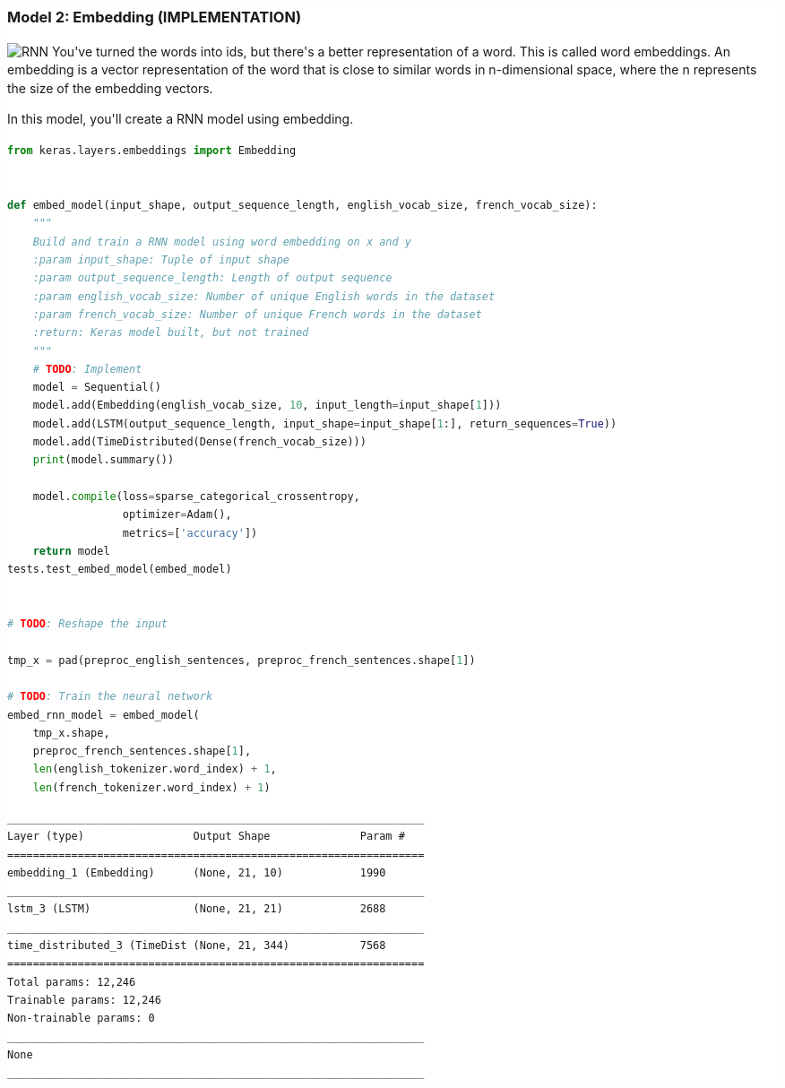
### Model 2: Embedding (IMPLEMENTATION)
![RNN](images/embedding.png)
You've turned the words into ids, but there's a better representation of a word.  This is called word embeddings.  An embedding is a vector representation of the word that is close to similar words in n-dimensional space, where the n represents the size of the embedding vectors.

In this model, you'll create a RNN model using embedding.


```python
from keras.layers.embeddings import Embedding


def embed_model(input_shape, output_sequence_length, english_vocab_size, french_vocab_size):
    """
    Build and train a RNN model using word embedding on x and y
    :param input_shape: Tuple of input shape
    :param output_sequence_length: Length of output sequence
    :param english_vocab_size: Number of unique English words in the dataset
    :param french_vocab_size: Number of unique French words in the dataset
    :return: Keras model built, but not trained
    """
    # TODO: Implement
    model = Sequential()
    model.add(Embedding(english_vocab_size, 10, input_length=input_shape[1]))
    model.add(LSTM(output_sequence_length, input_shape=input_shape[1:], return_sequences=True))
    model.add(TimeDistributed(Dense(french_vocab_size)))
    print(model.summary())

    model.compile(loss=sparse_categorical_crossentropy,
                  optimizer=Adam(),
                  metrics=['accuracy'])
    return model
tests.test_embed_model(embed_model)


# TODO: Reshape the input

tmp_x = pad(preproc_english_sentences, preproc_french_sentences.shape[1])

# TODO: Train the neural network
embed_rnn_model = embed_model(
    tmp_x.shape,
    preproc_french_sentences.shape[1],
    len(english_tokenizer.word_index) + 1,
    len(french_tokenizer.word_index) + 1)
```

    _________________________________________________________________
    Layer (type)                 Output Shape              Param #   
    =================================================================
    embedding_1 (Embedding)      (None, 21, 10)            1990      
    _________________________________________________________________
    lstm_3 (LSTM)                (None, 21, 21)            2688      
    _________________________________________________________________
    time_distributed_3 (TimeDist (None, 21, 344)           7568      
    =================================================================
    Total params: 12,246
    Trainable params: 12,246
    Non-trainable params: 0
    _________________________________________________________________
    None
    _________________________________________________________________
